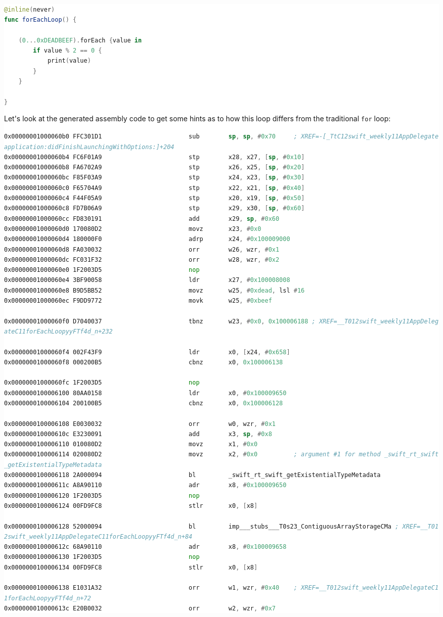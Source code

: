 ```swift
@inline(never)
func forEachLoop() {
    
    (0...0xDEADBEEF).forEach {value in
        if value % 2 == 0 {
            print(value)
        }
    }
    
}
```

Let's look at the generated assembly code to get some hints as to how this loop differs from the traditional `for` loop:

```asm
0x00000001000060b0 FFC301D1                        sub        sp, sp, #0x70     ; XREF=-[_TtC12swift_weekly11AppDelegate application:didFinishLaunchingWithOptions:]+204
0x00000001000060b4 FC6F01A9                        stp        x28, x27, [sp, #0x10]
0x00000001000060b8 FA6702A9                        stp        x26, x25, [sp, #0x20]
0x00000001000060bc F85F03A9                        stp        x24, x23, [sp, #0x30]
0x00000001000060c0 F65704A9                        stp        x22, x21, [sp, #0x40]
0x00000001000060c4 F44F05A9                        stp        x20, x19, [sp, #0x50]
0x00000001000060c8 FD7B06A9                        stp        x29, x30, [sp, #0x60]
0x00000001000060cc FD830191                        add        x29, sp, #0x60
0x00000001000060d0 170080D2                        movz       x23, #0x0
0x00000001000060d4 180000F0                        adrp       x24, #0x100009000
0x00000001000060d8 FA030032                        orr        w26, wzr, #0x1
0x00000001000060dc FC031F32                        orr        w28, wzr, #0x2
0x00000001000060e0 1F2003D5                        nop        
0x00000001000060e4 3BF90058                        ldr        x27, #0x100008008
0x00000001000060e8 B9D5BB52                        movz       w25, #0xdead, lsl #16
0x00000001000060ec F9DD9772                        movk       w25, #0xbeef

0x00000001000060f0 D7040037                        tbnz       w23, #0x0, 0x100006188 ; XREF=__T012swift_weekly11AppDelegateC11forEachLoopyyFTf4d_n+232

0x00000001000060f4 002F43F9                        ldr        x0, [x24, #0x658]
0x00000001000060f8 000200B5                        cbnz       x0, 0x100006138

0x00000001000060fc 1F2003D5                        nop        
0x0000000100006100 80AA0158                        ldr        x0, #0x100009650
0x0000000100006104 200100B5                        cbnz       x0, 0x100006128

0x0000000100006108 E0030032                        orr        w0, wzr, #0x1
0x000000010000610c E3230091                        add        x3, sp, #0x8
0x0000000100006110 010080D2                        movz       x1, #0x0
0x0000000100006114 020080D2                        movz       x2, #0x0          ; argument #1 for method _swift_rt_swift_getExistentialTypeMetadata
0x0000000100006118 2A000094                        bl         _swift_rt_swift_getExistentialTypeMetadata
0x000000010000611c A8A90110                        adr        x8, #0x100009650
0x0000000100006120 1F2003D5                        nop        
0x0000000100006124 00FD9FC8                        stlr       x0, [x8]

0x0000000100006128 52000094                        bl         imp___stubs___T0s23_ContiguousArrayStorageCMa ; XREF=__T012swift_weekly11AppDelegateC11forEachLoopyyFTf4d_n+84
0x000000010000612c 68A90110                        adr        x8, #0x100009658
0x0000000100006130 1F2003D5                        nop        
0x0000000100006134 00FD9FC8                        stlr       x0, [x8]

0x0000000100006138 E1031A32                        orr        w1, wzr, #0x40    ; XREF=__T012swift_weekly11AppDelegateC11forEachLoopyyFTf4d_n+72
0x000000010000613c E20B0032                        orr        w2, wzr, #0x7
```